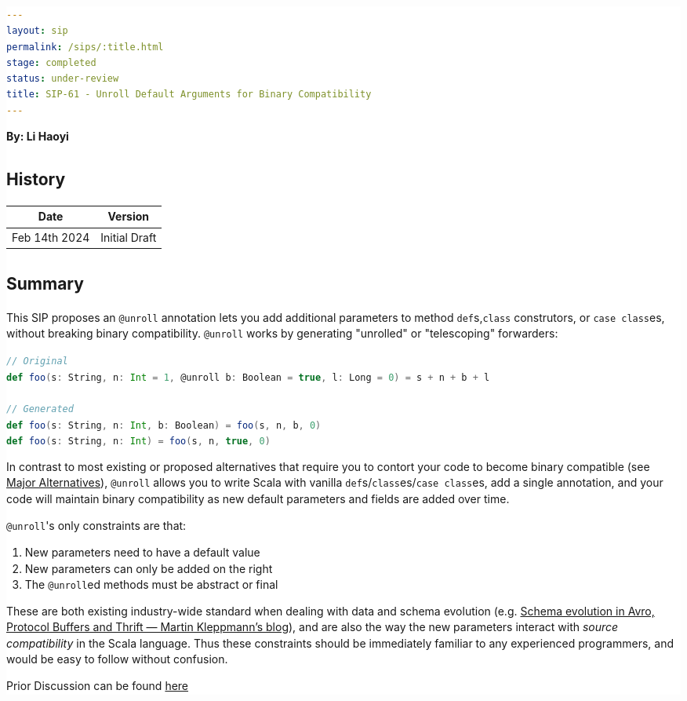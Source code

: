 ```yaml
---
layout: sip
permalink: /sips/:title.html
stage: completed
status: under-review
title: SIP-61 - Unroll Default Arguments for Binary Compatibility
---
```


**By: Li Haoyi**

## History

| Date          | Version            |
|---------------|--------------------|
| Feb 14th 2024 | Initial Draft      |

## Summary

This SIP proposes an `@unroll` annotation lets you add additional parameters
to method `def`s,`class` construtors, or `case class`es, without breaking binary 
compatibility. `@unroll` works by generating "unrolled" or "telescoping" forwarders:

```scala
// Original
def foo(s: String, n: Int = 1, @unroll b: Boolean = true, l: Long = 0) = s + n + b + l

// Generated
def foo(s: String, n: Int, b: Boolean) = foo(s, n, b, 0)
def foo(s: String, n: Int) = foo(s, n, true, 0)
```

In contrast to most existing or proposed alternatives that require you to contort your
code to become binary compatible (see [Major Alternatives](#major-alternatives)),
`@unroll` allows you to write Scala with vanilla `def`s/`class`es/`case class`es, add 
a single annotation, and your code will maintain binary compatibility as new default
parameters and fields are added over time. 

`@unroll`'s only constraints are that: 

1. New parameters need to have a default value 
2. New parameters can only be added on the right
3. The `@unroll`ed methods must be abstract or final

These are both existing industry-wide standard when dealing with data and schema evolution
(e.g. [Schema evolution in Avro, Protocol Buffers and Thrift — Martin Kleppmann’s blog](https://martin.kleppmann.com/2012/12/05/schema-evolution-in-avro-protocol-buffers-thrift.html)),
and are also the way the new parameters interact with _source compatibility_ in 
the Scala language. Thus these constraints should be immediately familiar to any
experienced programmers, and would be easy to follow without confusion.

Prior Discussion can be found [here](https://contributors.scala-lang.org/t/can-we-make-adding-a-parameter-with-a-default-value-binary-compatible/6132)
